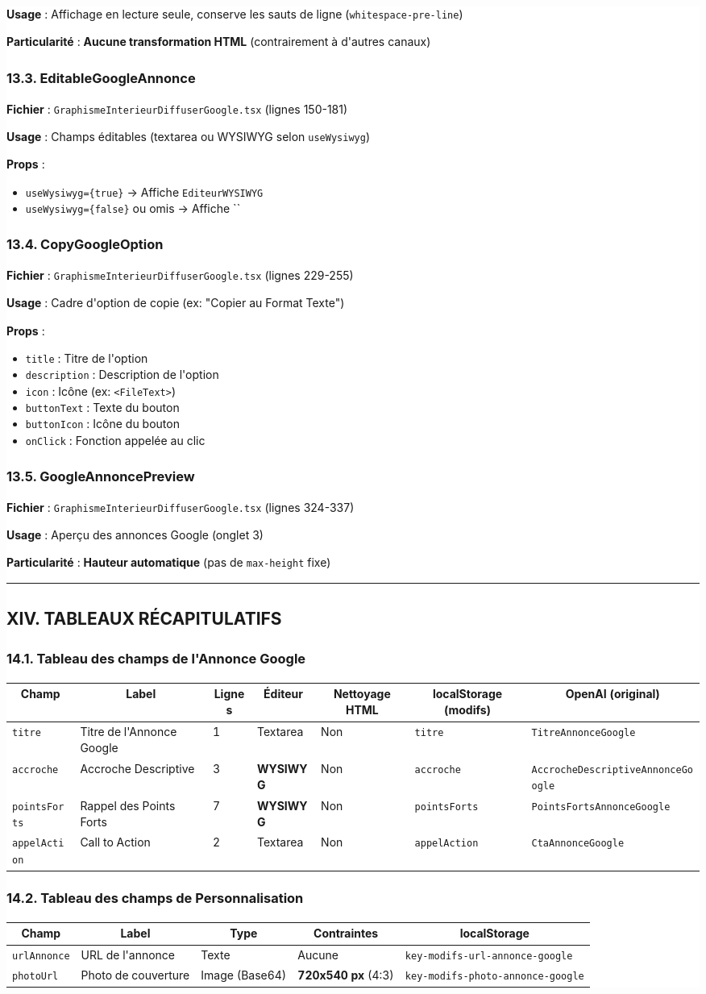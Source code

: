 **Usage** : Affichage en lecture seule, conserve les sauts de ligne (`whitespace-pre-line`)

**Particularité** : **Aucune transformation HTML** (contrairement à d'autres canaux)

### 13.3. EditableGoogleAnnonce

**Fichier** : `GraphismeInterieurDiffuserGoogle.tsx` (lignes 150-181)

**Usage** : Champs éditables (textarea ou WYSIWYG selon `useWysiwyg`)

**Props** :
- `useWysiwyg={true}` → Affiche `EditeurWYSIWYG`
- `useWysiwyg={false}` ou omis → Affiche ``

### 13.4. CopyGoogleOption

**Fichier** : `GraphismeInterieurDiffuserGoogle.tsx` (lignes 229-255)

**Usage** : Cadre d'option de copie (ex: "Copier au Format Texte")

**Props** :
- `title` : Titre de l'option
- `description` : Description de l'option
- `icon` : Icône (ex: `<FileText>`)
- `buttonText` : Texte du bouton
- `buttonIcon` : Icône du bouton
- `onClick` : Fonction appelée au clic

### 13.5. GoogleAnnoncePreview

**Fichier** : `GraphismeInterieurDiffuserGoogle.tsx` (lignes 324-337)

**Usage** : Aperçu des annonces Google (onglet 3)

**Particularité** : **Hauteur automatique** (pas de `max-height` fixe)

---

## XIV. TABLEAUX RÉCAPITULATIFS

### 14.1. Tableau des champs de l'Annonce Google

| Champ | Label | Lignes | Éditeur | Nettoyage HTML | localStorage (modifs) | OpenAI (original) |
|-------|-------|--------|---------|----------------|-----------------------|-------------------|
| `titre` | Titre de l'Annonce Google | 1 | Textarea | Non | `titre` | `TitreAnnonceGoogle` |
| `accroche` | Accroche Descriptive | 3 | **WYSIWYG** | Non | `accroche` | `AccrocheDescriptiveAnnonceGoogle` |
| `pointsForts` | Rappel des Points Forts | 7 | **WYSIWYG** | Non | `pointsForts` | `PointsFortsAnnonceGoogle` |
| `appelAction` | Call to Action | 2 | Textarea | Non | `appelAction` | `CtaAnnonceGoogle` |

### 14.2. Tableau des champs de Personnalisation

| Champ | Label | Type | Contraintes | localStorage |
|-------|-------|------|-------------|--------------|
| `urlAnnonce` | URL de l'annonce | Texte | Aucune | `key-modifs-url-annonce-google` |
| `photoUrl` | Photo de couverture | Image (Base64) | **720x540 px** (4:3) | `key-modifs-photo-annonce-google` |
